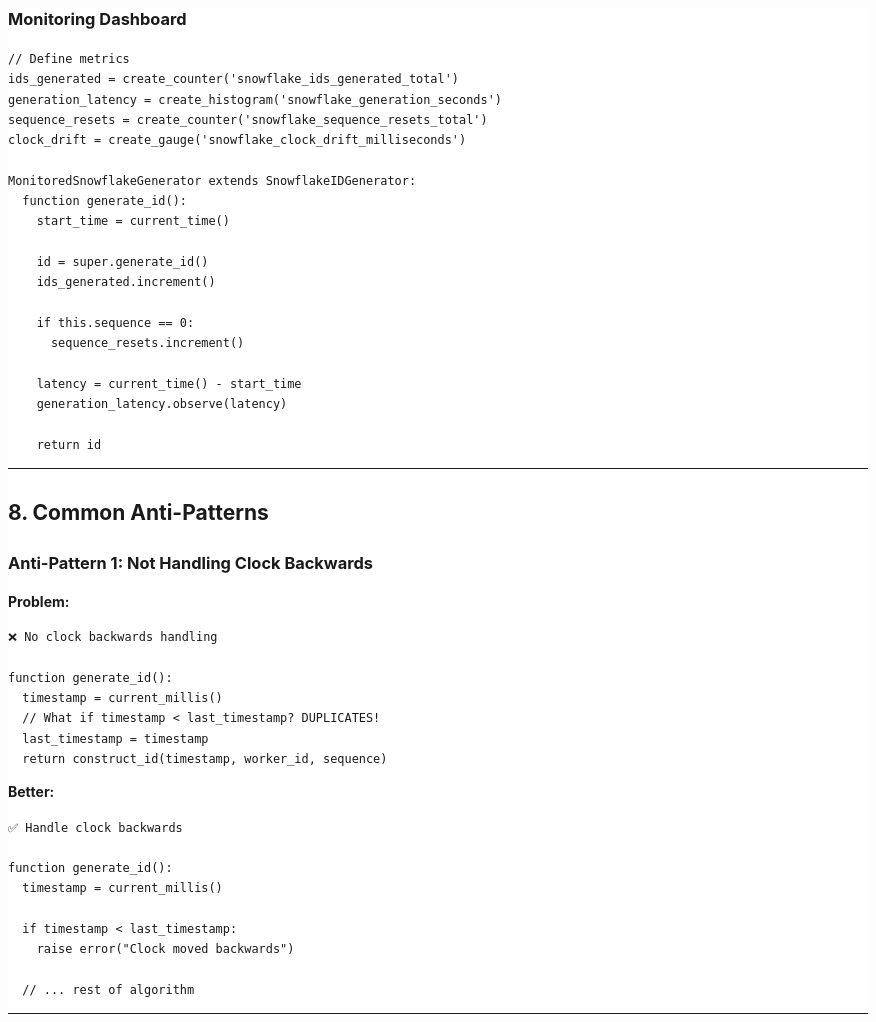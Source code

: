 
### Monitoring Dashboard

```
// Define metrics
ids_generated = create_counter('snowflake_ids_generated_total')
generation_latency = create_histogram('snowflake_generation_seconds')
sequence_resets = create_counter('snowflake_sequence_resets_total')
clock_drift = create_gauge('snowflake_clock_drift_milliseconds')

MonitoredSnowflakeGenerator extends SnowflakeIDGenerator:
  function generate_id():
    start_time = current_time()
    
    id = super.generate_id()
    ids_generated.increment()
    
    if this.sequence == 0:
      sequence_resets.increment()
    
    latency = current_time() - start_time
    generation_latency.observe(latency)
    
    return id
```

---

## 8. Common Anti-Patterns

### Anti-Pattern 1: Not Handling Clock Backwards

**Problem:**

```
❌ No clock backwards handling

function generate_id():
  timestamp = current_millis()
  // What if timestamp < last_timestamp? DUPLICATES!
  last_timestamp = timestamp
  return construct_id(timestamp, worker_id, sequence)
```

**Better:**

```
✅ Handle clock backwards

function generate_id():
  timestamp = current_millis()
  
  if timestamp < last_timestamp:
    raise error("Clock moved backwards")
  
  // ... rest of algorithm
```

---